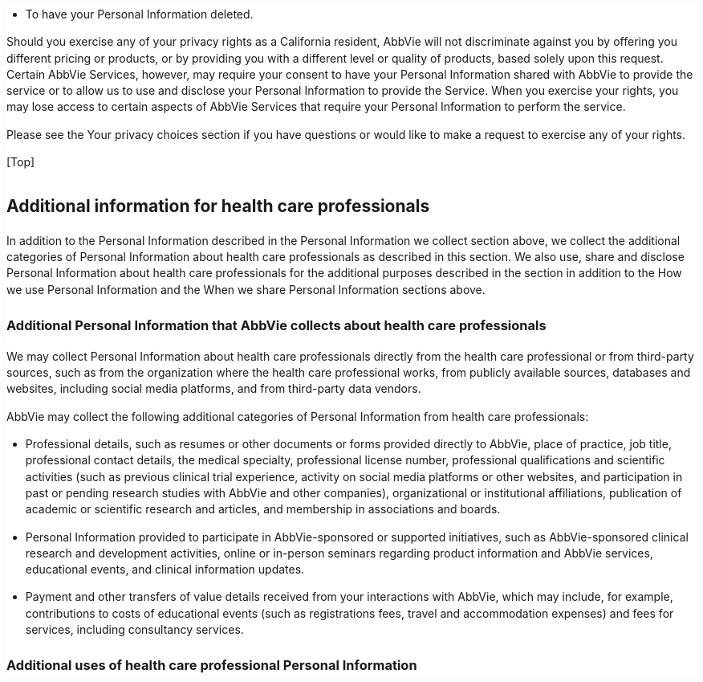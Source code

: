 
  * To have your Personal Information deleted.



Should you exercise any of your privacy rights as a California resident, AbbVie will not discriminate against you by offering you different pricing or products, or by providing you with a different level or quality of products, based solely upon this request. Certain AbbVie Services, however, may require your consent to have your Personal Information shared with AbbVie to provide the service or to allow us to use and disclose your Personal Information to provide the Service. When you exercise your rights, you may lose access to certain aspects of AbbVie Services that require your Personal Information to perform the service.   


Please see the Your privacy choices section if you have questions or would like to make a request to exercise any of your rights.

[Top]

## Additional information for health care professionals

In addition to the Personal Information described in the Personal Information we collect section above, we collect the additional categories of Personal Information about health care professionals as described in this section. We also use, share and disclose Personal Information about health care professionals for the additional purposes described in the section in addition to the How we use Personal Information and the When we share Personal Information sections above.

### Additional Personal Information that AbbVie collects about health care professionals

We may collect Personal Information about health care professionals directly from the health care professional or from third-party sources, such as from the organization where the health care professional works, from publicly available sources, databases and websites, including social media platforms, and from third-party data vendors.

AbbVie may collect the following additional categories of Personal Information from health care professionals:

  * Professional details, such as resumes or other documents or forms provided directly to AbbVie, place of practice, job title, professional contact details, the medical specialty, professional license number, professional qualifications and scientific activities (such as previous clinical trial experience, activity on social media platforms or other websites, and participation in past or pending research studies with AbbVie and other companies), organizational or institutional affiliations, publication of academic or scientific research and articles, and membership in associations and boards. 


  * Personal Information provided to participate in AbbVie-sponsored or supported initiatives, such as AbbVie-sponsored clinical research and development activities, online or in-person seminars regarding product information and AbbVie services, educational events, and clinical information updates.


  * Payment and other transfers of value details received from your interactions with AbbVie, which may include, for example, contributions to costs of educational events (such as registrations fees, travel and accommodation expenses) and fees for services, including consultancy services.



### Additional uses of health care professional Personal Information
